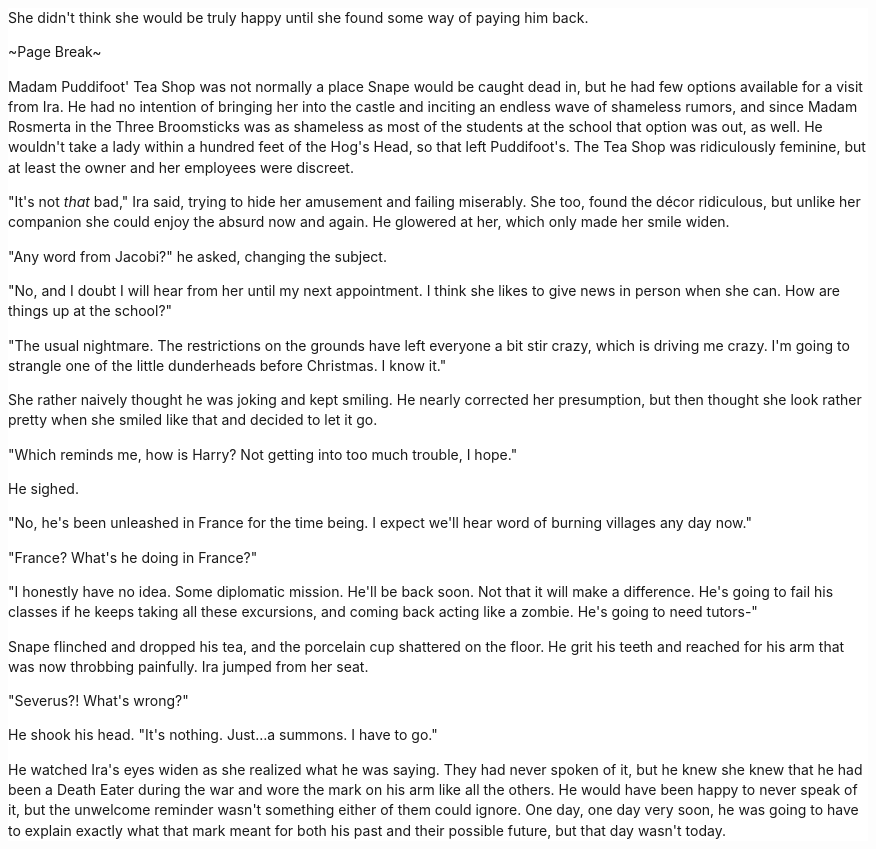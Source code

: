She didn't think she would be truly happy until she found some way of
paying him back.

\~Page Break\~

Madam Puddifoot' Tea Shop was not normally a place Snape would be caught
dead in, but he had few options available for a visit from Ira. He had
no intention of bringing her into the castle and inciting an endless
wave of shameless rumors, and since Madam Rosmerta in the Three
Broomsticks was as shameless as most of the students at the school that
option was out, as well. He wouldn't take a lady within a hundred feet
of the Hog's Head, so that left Puddifoot's. The Tea Shop was
ridiculously feminine, but at least the owner and her employees were
discreet.

"It's not *that* bad," Ira said, trying to hide her amusement and
failing miserably. She too, found the décor ridiculous, but unlike her
companion she could enjoy the absurd now and again. He glowered at her,
which only made her smile widen.

"Any word from Jacobi?" he asked, changing the subject.

"No, and I doubt I will hear from her until my next appointment. I think
she likes to give news in person when she can. How are things up at the
school?"

"The usual nightmare. The restrictions on the grounds have left everyone
a bit stir crazy, which is driving me crazy. I'm going to strangle one
of the little dunderheads before Christmas. I know it."

She rather naively thought he was joking and kept smiling. He nearly
corrected her presumption, but then thought she look rather pretty when
she smiled like that and decided to let it go.

"Which reminds me, how is Harry? Not getting into too much trouble, I
hope."

He sighed.

"No, he's been unleashed in France for the time being. I expect we'll
hear word of burning villages any day now."

"France? What's he doing in France?"

"I honestly have no idea. Some diplomatic mission. He'll be back soon.
Not that it will make a difference. He's going to fail his classes if he
keeps taking all these excursions, and coming back acting like a zombie.
He's going to need tutors-"

Snape flinched and dropped his tea, and the porcelain cup shattered on
the floor. He grit his teeth and reached for his arm that was now
throbbing painfully. Ira jumped from her seat.

"Severus?! What's wrong?"

He shook his head. "It's nothing. Just…a summons. I have to go."

He watched Ira's eyes widen as she realized what he was saying. They had
never spoken of it, but he knew she knew that he had been a Death Eater
during the war and wore the mark on his arm like all the others. He
would have been happy to never speak of it, but the unwelcome reminder
wasn't something either of them could ignore. One day, one day very
soon, he was going to have to explain exactly what that mark meant for
both his past and their possible future, but that day wasn't today.
